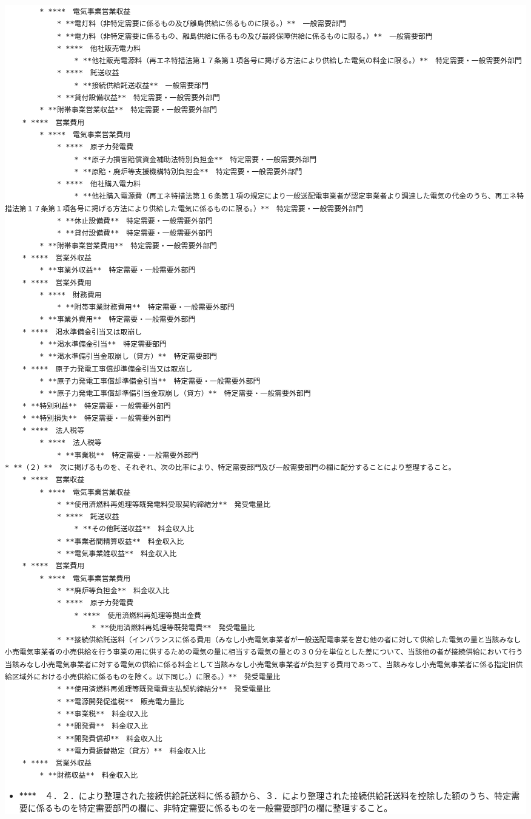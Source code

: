 			* ****　電気事業営業収益  
				* **電灯料（非特定需要に係るもの及び離島供給に係るものに限る。）**　一般需要部門  
				* **電力料（非特定需要に係るもの、離島供給に係るもの及び最終保障供給に係るものに限る。）**　一般需要部門  
				* ****　他社販売電力料  
					* **他社販売電源料（再エネ特措法第１７条第１項各号に掲げる方法により供給した電気の料金に限る。）**　特定需要・一般需要外部門  
				* ****　託送収益  
					* **接続供給託送収益**　一般需要部門  
				* **貸付設備収益**　特定需要・一般需要外部門  
			* **附帯事業営業収益**　特定需要・一般需要外部門  
		* ****　営業費用  
			* ****　電気事業営業費用  
				* ****　原子力発電費  
					* **原子力損害賠償資金補助法特別負担金**　特定需要・一般需要外部門  
					* **原賠・廃炉等支援機構特別負担金**　特定需要・一般需要外部門  
				* ****　他社購入電力料  
					* **他社購入電源費（再エネ特措法第１６条第１項の規定により一般送配電事業者が認定事業者より調達した電気の代金のうち、再エネ特措法第１７条第１項各号に掲げる方法により供給した電気に係るものに限る。）**　特定需要・一般需要外部門  
				* **休止設備費**　特定需要・一般需要外部門  
				* **貸付設備費**　特定需要・一般需要外部門  
			* **附帯事業営業費用**　特定需要・一般需要外部門  
		* ****　営業外収益  
			* **事業外収益**　特定需要・一般需要外部門  
		* ****　営業外費用  
			* ****　財務費用  
				* **附帯事業財務費用**　特定需要・一般需要外部門  
			* **事業外費用**　特定需要・一般需要外部門  
		* ****　渇水準備金引当又は取崩し  
			* **渇水準備金引当**　特定需要部門  
			* **渇水準備引当金取崩し（貸方）**　特定需要部門  
		* ****　原子力発電工事償却準備金引当又は取崩し  
			* **原子力発電工事償却準備金引当**　特定需要・一般需要外部門  
			* **原子力発電工事償却準備引当金取崩し（貸方）**　特定需要・一般需要外部門  
		* **特別利益**　特定需要・一般需要外部門  
		* **特別損失**　特定需要・一般需要外部門  
		* ****　法人税等  
			* ****　法人税等  
				* **事業税**　特定需要・一般需要外部門  
	* **（２）**　次に掲げるものを、それぞれ、次の比率により、特定需要部門及び一般需要部門の欄に配分することにより整理すること。  
		* ****　営業収益  
			* ****　電気事業営業収益  
				* **使用済燃料再処理等既発電料受取契約締結分**　発受電量比  
				* ****　託送収益  
					* **その他託送収益**　料金収入比  
				* **事業者間精算収益**　料金収入比  
				* **電気事業雑収益**　料金収入比  
		* ****　営業費用  
			* ****　電気事業営業費用  
				* **廃炉等負担金**　料金収入比  
				* ****　原子力発電費  
					* ****　使用済燃料再処理等拠出金費  
						* **使用済燃料再処理等既発電費**　発受電量比  
				* **接続供給託送料（インバランスに係る費用（みなし小売電気事業者が一般送配電事業を営む他の者に対して供給した電気の量と当該みなし小売電気事業者の小売供給を行う事業の用に供するための電気の量に相当する電気の量との３０分を単位とした差について、当該他の者が接続供給において行う当該みなし小売電気事業者に対する電気の供給に係る料金として当該みなし小売電気事業者が負担する費用であって、当該みなし小売電気事業者に係る指定旧供給区域外における小売供給に係るものを除く。以下同じ。）に限る。）**　発受電量比  
				* **使用済燃料再処理等既発電費支払契約締結分**　発受電量比  
				* **電源開発促進税**　販売電力量比  
				* **事業税**　料金収入比  
				* **開発費**　料金収入比  
				* **開発費償却**　料金収入比  
				* **電力費振替勘定（貸方）**　料金収入比  
		* ****　営業外収益  
			* **財務収益**　料金収入比  
* ****　４．２．により整理された接続供給託送料に係る額から、３．により整理された接続供給託送料を控除した額のうち、特定需要に係るものを特定需要部門の欄に、非特定需要に係るものを一般需要部門の欄に整理すること。  